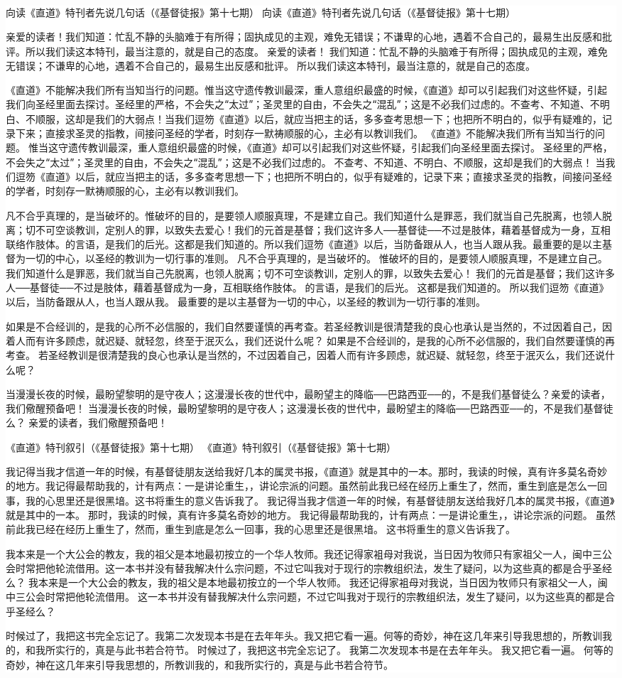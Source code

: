 向读《直道》特刊者先说几句话（《基督徒报》第十七期）
向读《直道》特刊者先说几句话（《基督徒报》第十七期）

亲爱的读者！我们知道：忙乱不静的头脑难于有所得；固执成见的主观，难免无错误；不谦卑的心地，遇着不合自己的，最易生出反感和批评。所以我们读这本特刊，最当注意的，就是自己的态度。
亲爱的读者！
我们知道：忙乱不静的头脑难于有所得；固执成见的主观，难免无错误；不谦卑的心地，遇着不合自己的，最易生出反感和批评。
所以我们读这本特刊，最当注意的，就是自己的态度。

《直道》不能解决我们所有当知当行的问题。惟当这守遗传教训最深，重人意组织最盛的时候，《直道》却可以引起我们对这些怀疑，引起我们向圣经里面去探讨。圣经里的严格，不会失之“太过”；圣灵里的自由，不会失之“混乱”；这是不必我们过虑的。不查考、不知道、不明白、不顺服，这却是我们的大弱点！当我们逗笏《直道》以后，就应当把主的话，多多查考思想一下；也把所不明白的，似乎有疑难的，记录下来；直接求圣灵的指教，间接问圣经的学者，时刻存一默祷顺服的心，主必有以教训我们。
《直道》不能解决我们所有当知当行的问题。
惟当这守遗传教训最深，重人意组织最盛的时候，《直道》却可以引起我们对这些怀疑，引起我们向圣经里面去探讨。
圣经里的严格，不会失之“太过”；圣灵里的自由，不会失之“混乱”；这是不必我们过虑的。
不查考、不知道、不明白、不顺服，这却是我们的大弱点！
当我们逗笏《直道》以后，就应当把主的话，多多查考思想一下；也把所不明白的，似乎有疑难的，记录下来；直接求圣灵的指教，间接问圣经的学者，时刻存一默祷顺服的心，主必有以教训我们。

凡不合乎真理的，是当破坏的。惟破坏的目的，是要领人顺服真理，不是建立自己。我们知道什么是罪恶，我们就当自己先脱离，也领人脱离；切不可空谈教训，定别人的罪，以致失去爱心！我们的元首是基督；我们这许多人──基督徒──不过是肢体，藉着基督成为一身，互相联络作肢体。的言语，是我们的后光。这都是我们知道的。所以我们逗笏《直道》以后，当防备跟从人，也当人跟从我。最重要的是以主基督为一切的中心，以圣经的教训为一切行事的准则。
凡不合乎真理的，是当破坏的。
惟破坏的目的，是要领人顺服真理，不是建立自己。
我们知道什么是罪恶，我们就当自己先脱离，也领人脱离；切不可空谈教训，定别人的罪，以致失去爱心！
我们的元首是基督；我们这许多人──基督徒──不过是肢体，藉着基督成为一身，互相联络作肢体。
的言语，是我们的后光。
这都是我们知道的。
所以我们逗笏《直道》以后，当防备跟从人，也当人跟从我。
最重要的是以主基督为一切的中心，以圣经的教训为一切行事的准则。

如果是不合经训的，是我的心所不必信服的，我们自然要谨慎的再考查。若圣经教训是很清楚我的良心也承认是当然的，不过因着自己，因着人而有许多顾虑，就迟疑、就轻忽，终至于泯灭么，我们还说什么呢？
如果是不合经训的，是我的心所不必信服的，我们自然要谨慎的再考查。
若圣经教训是很清楚我的良心也承认是当然的，不过因着自己，因着人而有许多顾虑，就迟疑、就轻忽，终至于泯灭么，我们还说什么呢？

当漫漫长夜的时候，最盼望黎明的是守夜人；这漫漫长夜的世代中，最盼望主的降临──巴路西亚──的，不是我们基督徒么？亲爱的读者，我们儆醒预备吧！
当漫漫长夜的时候，最盼望黎明的是守夜人；这漫漫长夜的世代中，最盼望主的降临──巴路西亚──的，不是我们基督徒么？
亲爱的读者，我们儆醒预备吧！

《直道》特刊叙引（《基督徒报》第十七期）
《直道》特刊叙引（《基督徒报》第十七期）

我记得当我才信道一年的时候，有基督徒朋友送给我好几本的属灵书报，《直道》就是其中的一本。那时，我读的时候，真有许多莫名奇妙的地方。我记得最帮助我的，计有两点：一是讲论重生，，讲论宗派的问题。虽然前此我已经在经历上重生了，然而，重生到底是怎么一回事，我的心思里还是很黑堷。这书将重生的意义告诉我了。
我记得当我才信道一年的时候，有基督徒朋友送给我好几本的属灵书报，《直道》就是其中的一本。
那时，我读的时候，真有许多莫名奇妙的地方。
我记得最帮助我的，计有两点：一是讲论重生，，讲论宗派的问题。
虽然前此我已经在经历上重生了，然而，重生到底是怎么一回事，我的心思里还是很黑堷。
这书将重生的意义告诉我了。

我本来是一个大公会的教友，我的祖父是本地最初按立的一个华人牧师。我还记得家袓母对我说，当日因为牧师只有家祖父一人，闽中三公会时常把他轮流借用。这一本书并没有替我解决什么宗问题，不过它叫我对于现行的宗教组织法，发生了疑问，以为这些真的都是合乎圣经么？
我本来是一个大公会的教友，我的祖父是本地最初按立的一个华人牧师。
我还记得家袓母对我说，当日因为牧师只有家祖父一人，闽中三公会时常把他轮流借用。
这一本书并没有替我解决什么宗问题，不过它叫我对于现行的宗教组织法，发生了疑问，以为这些真的都是合乎圣经么？

时候过了，我把这书完全忘记了。我第二次发现本书是在去年年头。我又把它看一遍。何等的奇妙，神在这几年来引导我思想的，所教训我的，和我所实行的，真是与此书若合符节。
时候过了，我把这书完全忘记了。
我第二次发现本书是在去年年头。
我又把它看一遍。
何等的奇妙，神在这几年来引导我思想的，所教训我的，和我所实行的，真是与此书若合符节。
